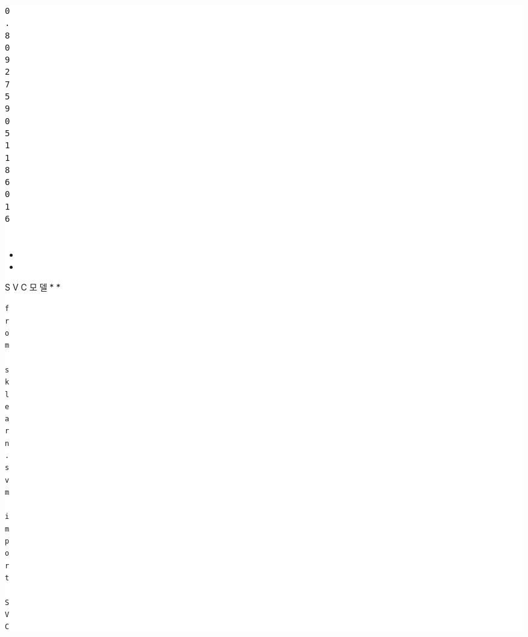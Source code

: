
<pre>
0
.
8
0
9
2
7
5
9
0
5
1
1
8
6
0
1
6
</pre>
#
#
 
*
*
S
V
C
모
델
*
*



```python
f
r
o
m
 
s
k
l
e
a
r
n
.
s
v
m
 
i
m
p
o
r
t
 
S
V
C


```